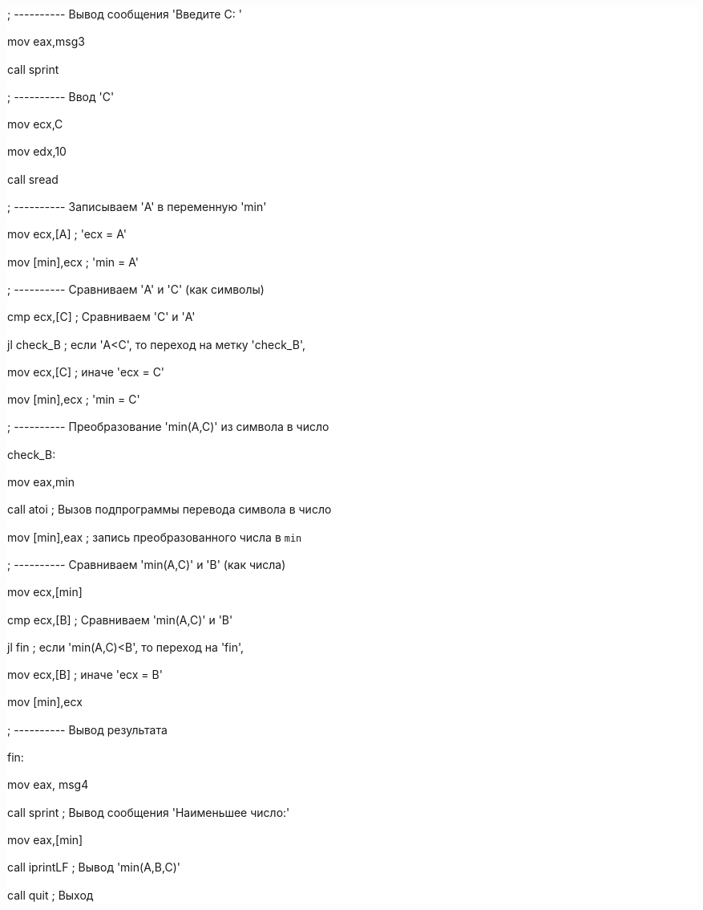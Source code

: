 ; ---------- Вывод сообщения 'Введите C: '

mov eax,msg3

call sprint

; ---------- Ввод 'C'

mov ecx,C

mov edx,10

call sread

; ---------- Записываем 'A' в переменную 'min'

mov ecx,[A] ; 'ecx = A'

mov [min],ecx ; 'min = A'

; ---------- Сравниваем 'A' и 'С' (как символы)

cmp ecx,[C] ; Сравниваем 'C' и 'A'

jl check_B ; если 'A<C', то переход на метку 'check_B',

mov ecx,[C] ; иначе 'ecx = C'

mov [min],ecx ; 'min = C'

; ---------- Преобразование 'min(A,C)' из символа в число

check_B:

mov eax,min

call atoi ; Вызов подпрограммы перевода символа в число

mov [min],eax ; запись преобразованного числа в `min`

; ---------- Сравниваем 'min(A,C)' и 'B' (как числа)

mov ecx,[min]

cmp ecx,[B] ; Сравниваем 'min(A,C)' и 'B'

jl fin ; если 'min(A,C)<B', то переход на 'fin',

mov ecx,[B] ; иначе 'ecx = B'

mov [min],ecx

; ---------- Вывод результата

fin:

mov eax, msg4

call sprint ; Вывод сообщения 'Наименьшее число:'

mov eax,[min]

call iprintLF ; Вывод 'min(A,B,C)'

call quit ; Выход

